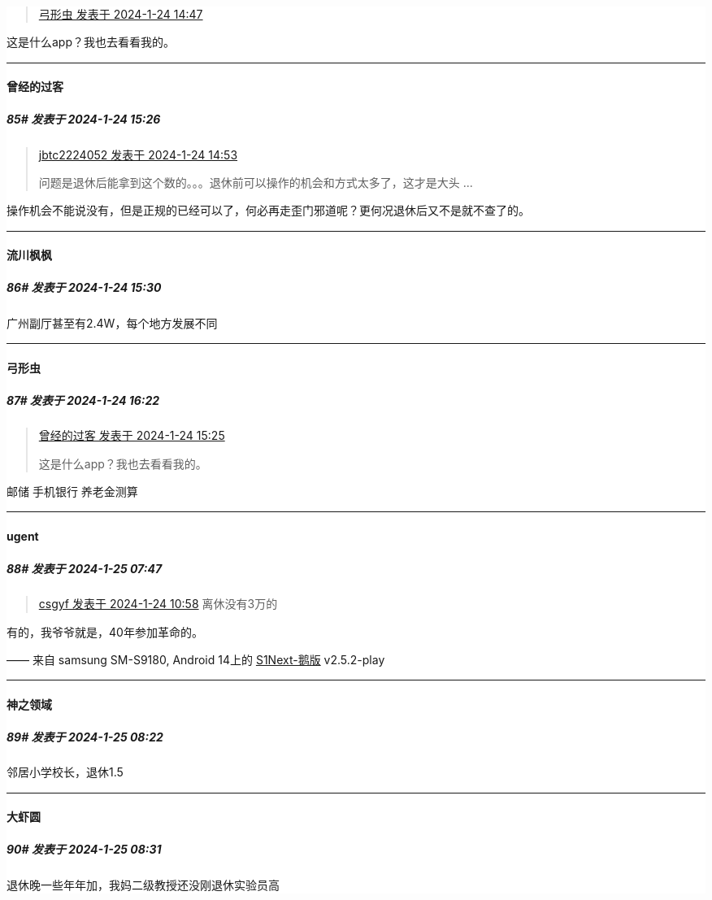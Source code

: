 <blockquote><a href="httphttps://bbs.saraba1st.com/2b/forum.php?mod=redirect&amp;goto=findpost&amp;pid=63758606&amp;ptid=2169287" target="_blank">弓形虫 发表于 2024-1-24 14:47</a></blockquote>
这是什么app？我也去看看我的。

*****

####  曾经的过客  
##### 85#       发表于 2024-1-24 15:26

<blockquote><a href="httphttps://bbs.saraba1st.com/2b/forum.php?mod=redirect&amp;goto=findpost&amp;pid=63758702&amp;ptid=2169287" target="_blank">jbtc2224052 发表于 2024-1-24 14:53</a>

问题是退休后能拿到这个数的。。。退休前可以操作的机会和方式太多了，这才是大头 ...</blockquote>
操作机会不能说没有，但是正规的已经可以了，何必再走歪门邪道呢？更何况退休后又不是就不查了的。

*****

####  流川枫枫  
##### 86#       发表于 2024-1-24 15:30

广州副厅甚至有2.4W，每个地方发展不同


*****

####  弓形虫  
##### 87#       发表于 2024-1-24 16:22

<blockquote><a href="httphttps://bbs.saraba1st.com/2b/forum.php?mod=redirect&amp;goto=findpost&amp;pid=63759096&amp;ptid=2169287" target="_blank">曾经的过客 发表于 2024-1-24 15:25</a>

这是什么app？我也去看看我的。</blockquote>
邮储 手机银行 养老金测算


*****

####  ugent  
##### 88#       发表于 2024-1-25 07:47

<blockquote><a href="httphttps://bbs.saraba1st.com/2b/forum.php?mod=redirect&amp;goto=findpost&amp;pid=63755879&amp;ptid=2169287" target="_blank">csgyf 发表于 2024-1-24 10:58</a>
离休没有3万的</blockquote>
有的，我爷爷就是，40年参加革命的。

—— 来自 samsung SM-S9180, Android 14上的 [S1Next-鹅版](https://github.com/ykrank/S1-Next/releases) v2.5.2-play


*****

####  神之领域  
##### 89#       发表于 2024-1-25 08:22

邻居小学校长，退休1.5


*****

####  大虾圆  
##### 90#       发表于 2024-1-25 08:31

退休晚一些年年加，我妈二级教授还没刚退休实验员高

